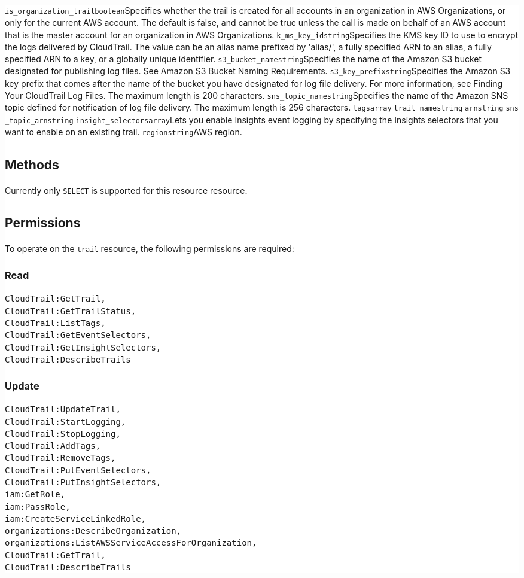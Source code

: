 <tr><td><code>is_organization_trail</code></td><td><code>boolean</code></td><td>Specifies whether the trail is created for all accounts in an organization in AWS Organizations, or only for the current AWS account. The default is false, and cannot be true unless the call is made on behalf of an AWS account that is the master account for an organization in AWS Organizations.</td></tr>
<tr><td><code>k_ms_key_id</code></td><td><code>string</code></td><td>Specifies the KMS key ID to use to encrypt the logs delivered by CloudTrail. The value can be an alias name prefixed by 'alias&#x2F;', a fully specified ARN to an alias, a fully specified ARN to a key, or a globally unique identifier.</td></tr>
<tr><td><code>s3_bucket_name</code></td><td><code>string</code></td><td>Specifies the name of the Amazon S3 bucket designated for publishing log files. See Amazon S3 Bucket Naming Requirements.</td></tr>
<tr><td><code>s3_key_prefix</code></td><td><code>string</code></td><td>Specifies the Amazon S3 key prefix that comes after the name of the bucket you have designated for log file delivery. For more information, see Finding Your CloudTrail Log Files. The maximum length is 200 characters.</td></tr>
<tr><td><code>sns_topic_name</code></td><td><code>string</code></td><td>Specifies the name of the Amazon SNS topic defined for notification of log file delivery. The maximum length is 256 characters.</td></tr>
<tr><td><code>tags</code></td><td><code>array</code></td><td></td></tr>
<tr><td><code>trail_name</code></td><td><code>string</code></td><td></td></tr>
<tr><td><code>arn</code></td><td><code>string</code></td><td></td></tr>
<tr><td><code>sns_topic_arn</code></td><td><code>string</code></td><td></td></tr>
<tr><td><code>insight_selectors</code></td><td><code>array</code></td><td>Lets you enable Insights event logging by specifying the Insights selectors that you want to enable on an existing trail.</td></tr>
<tr><td><code>region</code></td><td><code>string</code></td><td>AWS region.</td></tr>

</tbody></table>

## Methods
Currently only <code>SELECT</code> is supported for this resource resource.

## Permissions

To operate on the <code>trail</code> resource, the following permissions are required:

### Read
<pre>
CloudTrail:GetTrail,
CloudTrail:GetTrailStatus,
CloudTrail:ListTags,
CloudTrail:GetEventSelectors,
CloudTrail:GetInsightSelectors,
CloudTrail:DescribeTrails</pre>

### Update
<pre>
CloudTrail:UpdateTrail,
CloudTrail:StartLogging,
CloudTrail:StopLogging,
CloudTrail:AddTags,
CloudTrail:RemoveTags,
CloudTrail:PutEventSelectors,
CloudTrail:PutInsightSelectors,
iam:GetRole,
iam:PassRole,
iam:CreateServiceLinkedRole,
organizations:DescribeOrganization,
organizations:ListAWSServiceAccessForOrganization,
CloudTrail:GetTrail,
CloudTrail:DescribeTrails</pre>
